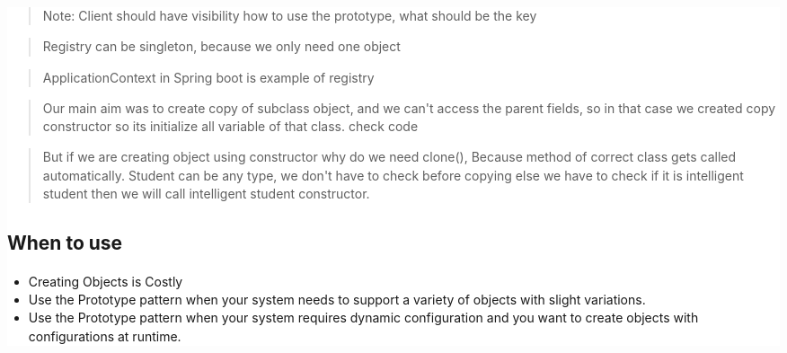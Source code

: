 > Note: Client should have visibility how to use the prototype, what should be the key

> Registry can be singleton, because we only need one object

> ApplicationContext in Spring boot is example of registry

> Our main aim was to create copy of subclass object, and we can't access the parent fields, 
> so in that case we created copy constructor so its initialize all variable of that class. check code 


> But if we are creating object using constructor why do we need clone(), 
> Because method of correct class gets called automatically. Student can be any type, we don't have to check before copying else we have to check 
> if it is intelligent student then we will call intelligent student constructor.


## When to use
- Creating Objects is Costly
- Use the Prototype pattern when your system needs to support a variety of objects with slight variations.
- Use the Prototype pattern when your system requires dynamic configuration and you want to create objects with configurations at runtime.


